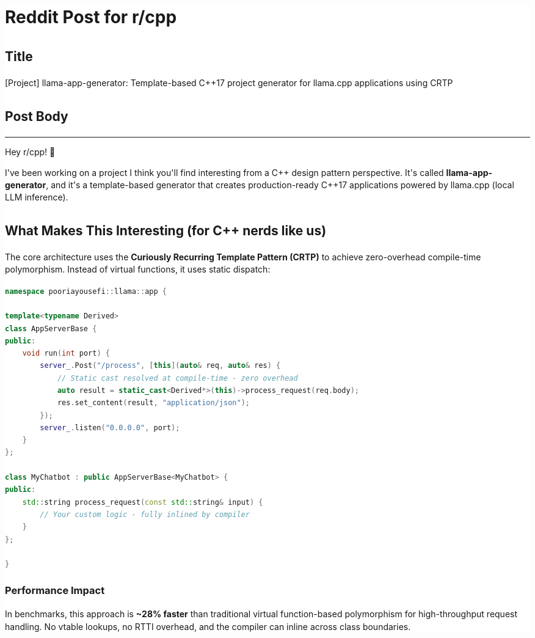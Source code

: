 # Reddit Post for r/cpp

## Title
[Project] llama-app-generator: Template-based C++17 project generator for llama.cpp applications using CRTP

## Post Body

---

Hey r/cpp! 👋

I've been working on a project I think you'll find interesting from a C++ design pattern perspective. It's called **llama-app-generator**, and it's a template-based generator that creates production-ready C++17 applications powered by llama.cpp (local LLM inference).

## What Makes This Interesting (for C++ nerds like us)

The core architecture uses the **Curiously Recurring Template Pattern (CRTP)** to achieve zero-overhead compile-time polymorphism. Instead of virtual functions, it uses static dispatch:

```cpp
namespace pooriayousefi::llama::app {

template<typename Derived>
class AppServerBase {
public:
    void run(int port) {
        server_.Post("/process", [this](auto& req, auto& res) {
            // Static cast resolved at compile-time - zero overhead
            auto result = static_cast<Derived*>(this)->process_request(req.body);
            res.set_content(result, "application/json");
        });
        server_.listen("0.0.0.0", port);
    }
};

class MyChatbot : public AppServerBase<MyChatbot> {
public:
    std::string process_request(const std::string& input) {
        // Your custom logic - fully inlined by compiler
    }
};

}
```

### Performance Impact

In benchmarks, this approach is **~28% faster** than traditional virtual function-based polymorphism for high-throughput request handling. No vtable lookups, no RTTI overhead, and the compiler can inline across class boundaries.
